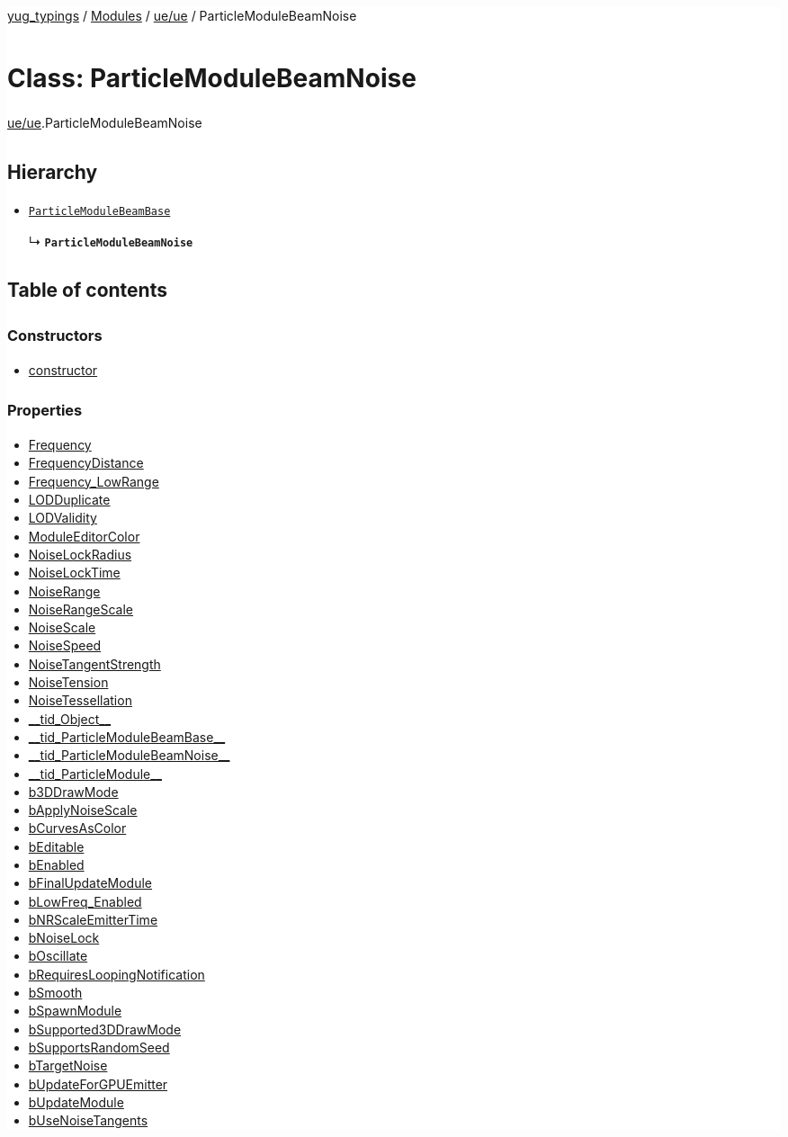 [yug_typings](../README.md) / [Modules](../modules.md) / [ue/ue](../modules/ue_ue.md) / ParticleModuleBeamNoise

# Class: ParticleModuleBeamNoise

[ue/ue](../modules/ue_ue.md).ParticleModuleBeamNoise

## Hierarchy

- [`ParticleModuleBeamBase`](ue_ue.ParticleModuleBeamBase.md)

  ↳ **`ParticleModuleBeamNoise`**

## Table of contents

### Constructors

- [constructor](ue_ue.ParticleModuleBeamNoise.md#constructor)

### Properties

- [Frequency](ue_ue.ParticleModuleBeamNoise.md#frequency)
- [FrequencyDistance](ue_ue.ParticleModuleBeamNoise.md#frequencydistance)
- [Frequency\_LowRange](ue_ue.ParticleModuleBeamNoise.md#frequency_lowrange)
- [LODDuplicate](ue_ue.ParticleModuleBeamNoise.md#lodduplicate)
- [LODValidity](ue_ue.ParticleModuleBeamNoise.md#lodvalidity)
- [ModuleEditorColor](ue_ue.ParticleModuleBeamNoise.md#moduleeditorcolor)
- [NoiseLockRadius](ue_ue.ParticleModuleBeamNoise.md#noiselockradius)
- [NoiseLockTime](ue_ue.ParticleModuleBeamNoise.md#noiselocktime)
- [NoiseRange](ue_ue.ParticleModuleBeamNoise.md#noiserange)
- [NoiseRangeScale](ue_ue.ParticleModuleBeamNoise.md#noiserangescale)
- [NoiseScale](ue_ue.ParticleModuleBeamNoise.md#noisescale)
- [NoiseSpeed](ue_ue.ParticleModuleBeamNoise.md#noisespeed)
- [NoiseTangentStrength](ue_ue.ParticleModuleBeamNoise.md#noisetangentstrength)
- [NoiseTension](ue_ue.ParticleModuleBeamNoise.md#noisetension)
- [NoiseTessellation](ue_ue.ParticleModuleBeamNoise.md#noisetessellation)
- [\_\_tid\_Object\_\_](ue_ue.ParticleModuleBeamNoise.md#__tid_object__)
- [\_\_tid\_ParticleModuleBeamBase\_\_](ue_ue.ParticleModuleBeamNoise.md#__tid_particlemodulebeambase__)
- [\_\_tid\_ParticleModuleBeamNoise\_\_](ue_ue.ParticleModuleBeamNoise.md#__tid_particlemodulebeamnoise__)
- [\_\_tid\_ParticleModule\_\_](ue_ue.ParticleModuleBeamNoise.md#__tid_particlemodule__)
- [b3DDrawMode](ue_ue.ParticleModuleBeamNoise.md#b3ddrawmode)
- [bApplyNoiseScale](ue_ue.ParticleModuleBeamNoise.md#bapplynoisescale)
- [bCurvesAsColor](ue_ue.ParticleModuleBeamNoise.md#bcurvesascolor)
- [bEditable](ue_ue.ParticleModuleBeamNoise.md#beditable)
- [bEnabled](ue_ue.ParticleModuleBeamNoise.md#benabled)
- [bFinalUpdateModule](ue_ue.ParticleModuleBeamNoise.md#bfinalupdatemodule)
- [bLowFreq\_Enabled](ue_ue.ParticleModuleBeamNoise.md#blowfreq_enabled)
- [bNRScaleEmitterTime](ue_ue.ParticleModuleBeamNoise.md#bnrscaleemittertime)
- [bNoiseLock](ue_ue.ParticleModuleBeamNoise.md#bnoiselock)
- [bOscillate](ue_ue.ParticleModuleBeamNoise.md#boscillate)
- [bRequiresLoopingNotification](ue_ue.ParticleModuleBeamNoise.md#brequiresloopingnotification)
- [bSmooth](ue_ue.ParticleModuleBeamNoise.md#bsmooth)
- [bSpawnModule](ue_ue.ParticleModuleBeamNoise.md#bspawnmodule)
- [bSupported3DDrawMode](ue_ue.ParticleModuleBeamNoise.md#bsupported3ddrawmode)
- [bSupportsRandomSeed](ue_ue.ParticleModuleBeamNoise.md#bsupportsrandomseed)
- [bTargetNoise](ue_ue.ParticleModuleBeamNoise.md#btargetnoise)
- [bUpdateForGPUEmitter](ue_ue.ParticleModuleBeamNoise.md#bupdateforgpuemitter)
- [bUpdateModule](ue_ue.ParticleModuleBeamNoise.md#bupdatemodule)
- [bUseNoiseTangents](ue_ue.ParticleModuleBeamNoise.md#busenoisetangents)
